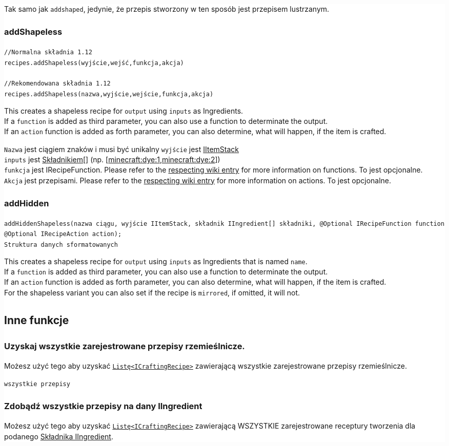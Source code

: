 Tak samo jak `addshaped`, jedynie, że przepis stworzony w ten sposób jest przepisem lustrzanym.

### addShapeless

```zenscript
//Normalna składnia 1.12
recipes.addShapeless(wyjście,wejść,funkcja,akcja)

//Rekomendowana składnia 1.12
recipes.addShapeless(nazwa,wyjście,wejście,funkcja,akcja)
```

This creates a shapeless recipe for `output` using `inputs` as Ingredients.  
If a `function` is added as third parameter, you can also use a function to determinate the output.  
If an `action` function is added as forth parameter, you can also determine, what will happen, if the item is crafted.

`Nazwa` jest ciągiem znaków i musi być unikalny `wyjście` jest [IItemStack](/Vanilla/Items/IItemStack/)  
`inputs` jest [Składnikiem](/Vanilla/Variable_Types/IIngredient/)[] (np. [<minecraft:dye:1>,<minecraft:dye:2>])  
`funkcja` jest IRecipeFunction. Please refer to the [respecting wiki entry](/Vanilla/Recipes/Crafting/Recipe_Functions/#irecipefunction) for more information on functions. To jest opcjonalne.  
`Akcja` jest przepisami. Please refer to the [respecting wiki entry](/Vanilla/Recipes/Crafting/Recipe_Functions/#irecipeaction) for more information on actions. To jest opcjonalne.

### addHidden

```zenscript
addHiddenShapeless(nazwa ciągu, wyjście IItemStack, składnik IIngredient[] składniki, @Optional IRecipeFunction function@Optional IRecipeAction action);
Struktura danych sformatowanych
```

This creates a shapeless recipe for `output` using `inputs` as Ingredients that is named `name`.  
If a `function` is added as third parameter, you can also use a function to determinate the output.  
If an `action` function is added as forth parameter, you can also determine, what will happen, if the item is crafted.  
For the shapeless variant you can also set if the recipe is `mirrored`, if omitted, it will not.

## Inne funkcje

### Uzyskaj wszystkie zarejestrowane przepisy rzemieślnicze.

Możesz użyć tego aby uzyskać [`Listę<ICraftingRecipe>`](/Vanilla/Recipes/Crafting/ICraftingRecipe/) zawierającą wszystkie zarejestrowane przepisy rzemieślnicze.

    wszystkie przepisy
    

### Zdobądź wszystkie przepisy na dany IIngredient

Możesz użyć tego aby uzyskać [`Listę<ICraftingRecipe>`](/Vanilla/Recipes/Crafting/ICraftingRecipe/) zawierającą WSZYSTKIE zarejestrowane receptury tworzenia dla podanego [Składnika IIngredient](/Vanilla/Variable_Types/IIngredient/).
